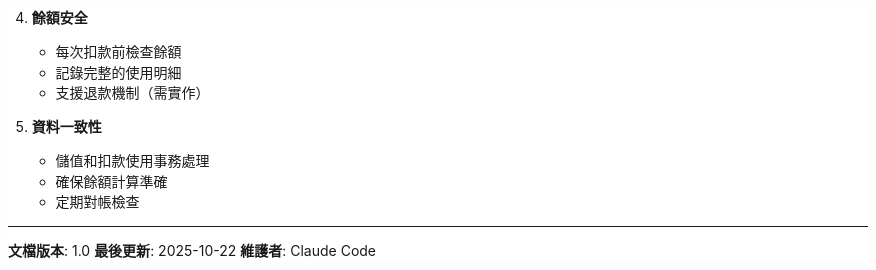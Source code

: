 4. **餘額安全**
   - 每次扣款前檢查餘額
   - 記錄完整的使用明細
   - 支援退款機制（需實作）

5. **資料一致性**
   - 儲值和扣款使用事務處理
   - 確保餘額計算準確
   - 定期對帳檢查

---

**文檔版本**: 1.0
**最後更新**: 2025-10-22
**維護者**: Claude Code
